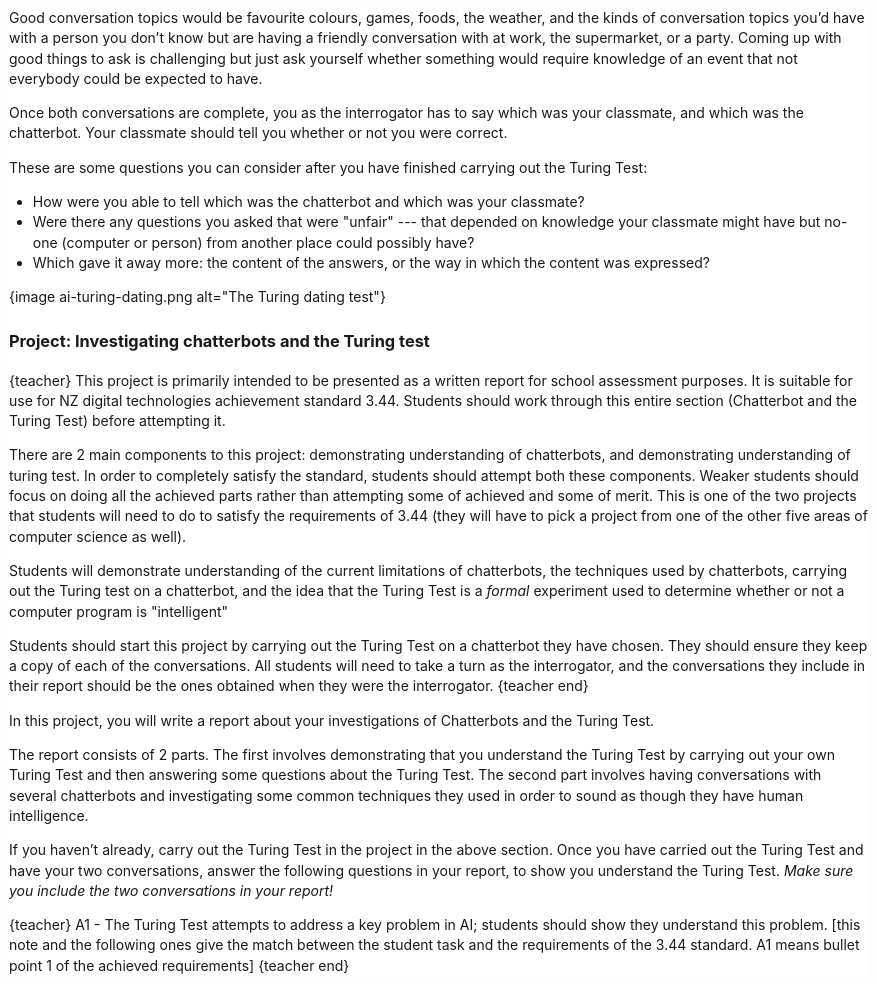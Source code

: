 Good conversation topics would be favourite colours, games, foods, the weather, and the kinds of conversation topics you’d have with a person you don’t know but are having a friendly conversation with at work, the supermarket, or a party. Coming up with good things to ask is challenging but just ask yourself whether something would require knowledge of an event that not everybody could be expected to have.

Once both conversations are complete, you as the interrogator has to say which was your classmate, and which was the chatterbot. Your classmate should tell you whether or not you were correct.

These are some questions you can consider after you have finished carrying out the Turing Test:
- How were you able to tell which was the chatterbot and which was your classmate?
- Were there any questions you asked that were "unfair" --- that depended on knowledge your classmate might have but no-one (computer or person) from another place could possibly have?
- Which gave it away more: the content of the answers, or the way in which the content was expressed? 

{image ai-turing-dating.png alt="The Turing dating test"}

### Project: Investigating chatterbots and the Turing test

{teacher}
This project is primarily intended to be presented as a written report for school assessment purposes. It is suitable for use for NZ digital technologies achievement standard 3.44. Students should work through this entire section (Chatterbot and the Turing Test) before attempting it.

There are 2 main components to this project: demonstrating understanding of chatterbots, and demonstrating understanding of turing test. In order to completely satisfy the standard, students should attempt both these components. Weaker students should focus on doing all the achieved parts rather than attempting some of achieved and some of merit. This is one of the two projects that students will need to do to satisfy the requirements of 3.44 (they will have to pick a project from one of the other five areas of computer science as well).

Students will demonstrate understanding of the current limitations of chatterbots, the techniques used by chatterbots, carrying out the Turing test on a chatterbot, and the idea that the Turing Test is a *formal* experiment used to determine whether or not a computer program is "intelligent"
  
Students should start this project by carrying out the Turing Test on a chatterbot they have chosen. They should ensure they keep a copy of each of the conversations. All students will need to take a turn as the interrogator, and the conversations they include in their report should be the ones obtained when they were the interrogator.
{teacher end}

In this project, you will write a report about your investigations of Chatterbots and the Turing Test.

The report consists of 2 parts. The first involves demonstrating that you understand the Turing Test by carrying out your own Turing Test and then answering some questions about the Turing Test. The second part involves having conversations with several chatterbots and investigating some common techniques they used in order to sound as though they have human intelligence.

If you haven’t already, carry out the Turing Test in the project in the above section. Once you have carried out the Turing Test and have your two conversations, answer the following questions in your report, to show you understand the Turing Test. *Make sure you include the two conversations in your report!*

{teacher}
A1 - The Turing Test attempts to address a key problem in AI; students should show they understand this problem. [this note and the following ones give the match between the student task and the requirements of the 3.44 standard. A1 means bullet point 1 of the achieved requirements]
{teacher end}
